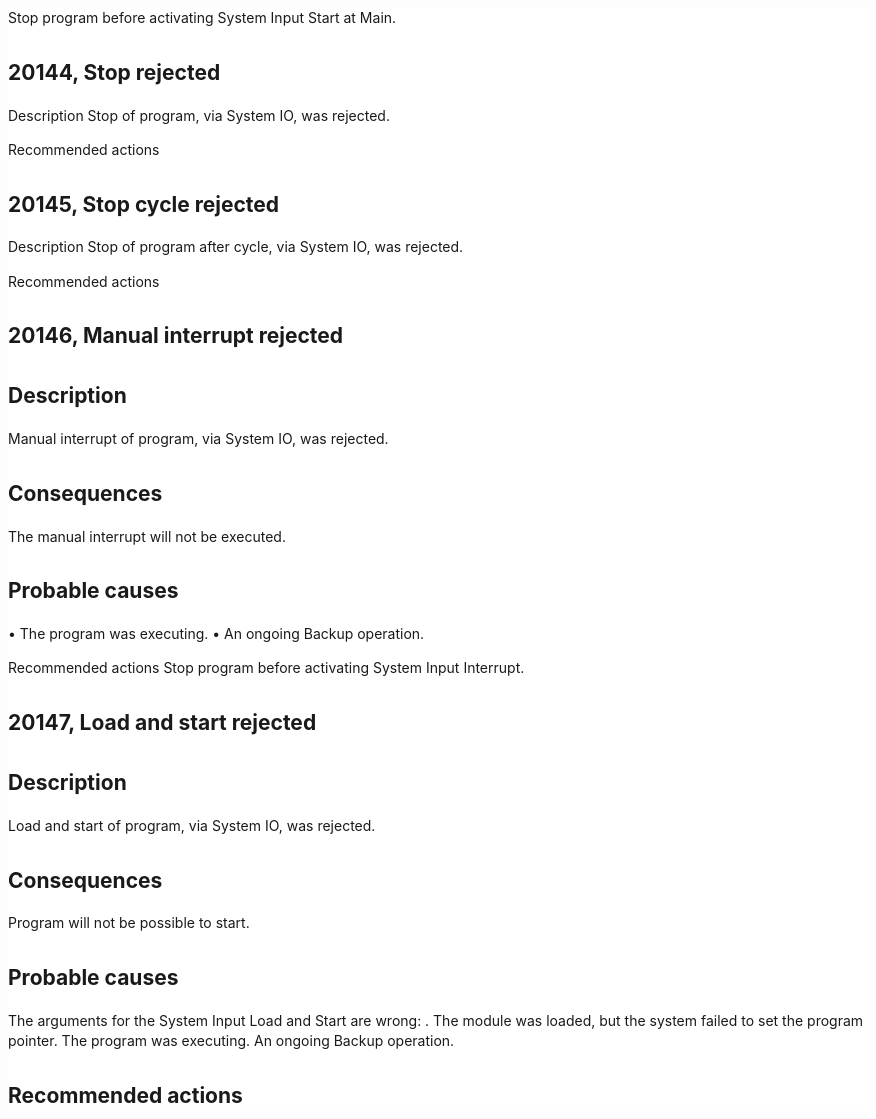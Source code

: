Stop program before activating System Input Start at Main.

## 20144, Stop rejected

Description Stop of program, via System IO, was rejected.

Recommended actions

## 20145, Stop cycle rejected

Description Stop of program after cycle, via System IO, was rejected.

Recommended actions

## 20146, Manual interrupt rejected

## Description

Manual interrupt of program, via System IO, was rejected.

## Consequences

The manual interrupt will not be executed.

## Probable causes

• The program was executing.
• An ongoing Backup operation.

Recommended actions Stop program before activating System Input Interrupt.

## 20147, Load and start rejected

## Description

Load and start of program, via System IO, was rejected.

## Consequences

Program will not be possible to start.

## Probable causes

The arguments for the System Input Load and Start are wrong: .
The module was loaded, but the system failed to set the program pointer.
The program was executing.
An ongoing Backup operation.

## Recommended actions
